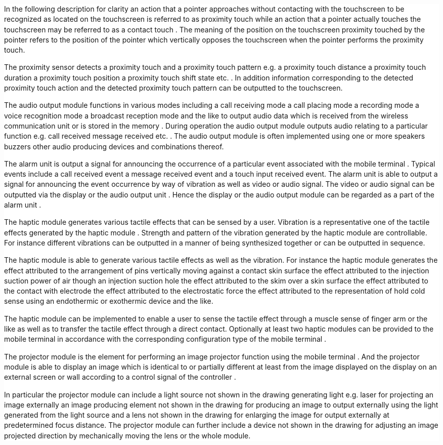 In the following description for clarity an action that a pointer approaches without contacting with the touchscreen to be recognized as located on the touchscreen is referred to as proximity touch while an action that a pointer actually touches the touchscreen may be referred to as a contact touch . The meaning of the position on the touchscreen proximity touched by the pointer refers to the position of the pointer which vertically opposes the touchscreen when the pointer performs the proximity touch.

The proximity sensor detects a proximity touch and a proximity touch pattern e.g. a proximity touch distance a proximity touch duration a proximity touch position a proximity touch shift state etc. . In addition information corresponding to the detected proximity touch action and the detected proximity touch pattern can be outputted to the touchscreen.

The audio output module functions in various modes including a call receiving mode a call placing mode a recording mode a voice recognition mode a broadcast reception mode and the like to output audio data which is received from the wireless communication unit or is stored in the memory . During operation the audio output module outputs audio relating to a particular function e.g. call received message received etc. . The audio output module is often implemented using one or more speakers buzzers other audio producing devices and combinations thereof.

The alarm unit is output a signal for announcing the occurrence of a particular event associated with the mobile terminal . Typical events include a call received event a message received event and a touch input received event. The alarm unit is able to output a signal for announcing the event occurrence by way of vibration as well as video or audio signal. The video or audio signal can be outputted via the display or the audio output unit . Hence the display or the audio output module can be regarded as a part of the alarm unit .

The haptic module generates various tactile effects that can be sensed by a user. Vibration is a representative one of the tactile effects generated by the haptic module . Strength and pattern of the vibration generated by the haptic module are controllable. For instance different vibrations can be outputted in a manner of being synthesized together or can be outputted in sequence.

The haptic module is able to generate various tactile effects as well as the vibration. For instance the haptic module generates the effect attributed to the arrangement of pins vertically moving against a contact skin surface the effect attributed to the injection suction power of air though an injection suction hole the effect attributed to the skim over a skin surface the effect attributed to the contact with electrode the effect attributed to the electrostatic force the effect attributed to the representation of hold cold sense using an endothermic or exothermic device and the like.

The haptic module can be implemented to enable a user to sense the tactile effect through a muscle sense of finger arm or the like as well as to transfer the tactile effect through a direct contact. Optionally at least two haptic modules can be provided to the mobile terminal in accordance with the corresponding configuration type of the mobile terminal .

The projector module is the element for performing an image projector function using the mobile terminal . And the projector module is able to display an image which is identical to or partially different at least from the image displayed on the display on an external screen or wall according to a control signal of the controller .

In particular the projector module can include a light source not shown in the drawing generating light e.g. laser for projecting an image externally an image producing element not shown in the drawing for producing an image to output externally using the light generated from the light source and a lens not shown in the drawing for enlarging the image for output externally at predetermined focus distance. The projector module can further include a device not shown in the drawing for adjusting an image projected direction by mechanically moving the lens or the whole module.
